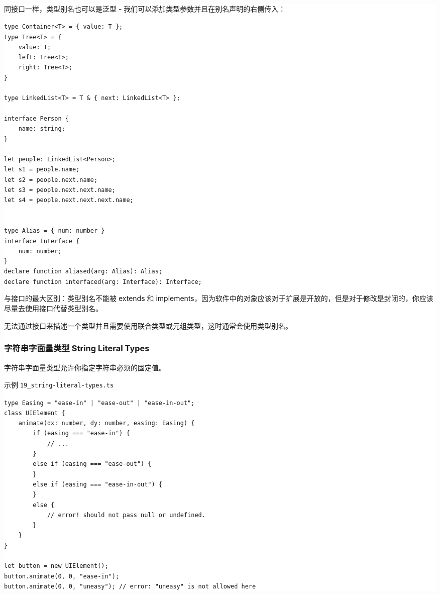 同接口一样，类型别名也可以是泛型 - 我们可以添加类型参数并且在别名声明的右侧传入：

```
type Container<T> = { value: T };
type Tree<T> = {
    value: T;
    left: Tree<T>;
    right: Tree<T>;
}

type LinkedList<T> = T & { next: LinkedList<T> };

interface Person {
    name: string;
}

let people: LinkedList<Person>;
let s1 = people.name;
let s2 = people.next.name;
let s3 = people.next.next.name;
let s4 = people.next.next.next.name;


type Alias = { num: number }
interface Interface {
    num: number;
}
declare function aliased(arg: Alias): Alias;
declare function interfaced(arg: Interface): Interface;
```

与接口的最大区别：类型别名不能被 extends 和 implements，因为软件中的对象应该对于扩展是开放的，但是对于修改是封闭的，你应该尽量去使用接口代替类型别名。

无法通过接口来描述一个类型并且需要使用联合类型或元组类型，这时通常会使用类型别名。

### 字符串字面量类型 String Literal Types

字符串字面量类型允许你指定字符串必须的固定值。

示例 `19_string-literal-types.ts`
```
type Easing = "ease-in" | "ease-out" | "ease-in-out";
class UIElement {
    animate(dx: number, dy: number, easing: Easing) {
        if (easing === "ease-in") {
            // ...
        }
        else if (easing === "ease-out") {
        }
        else if (easing === "ease-in-out") {
        }
        else {
            // error! should not pass null or undefined.
        }
    }
}

let button = new UIElement();
button.animate(0, 0, "ease-in");
button.animate(0, 0, "uneasy"); // error: "uneasy" is not allowed here
```
